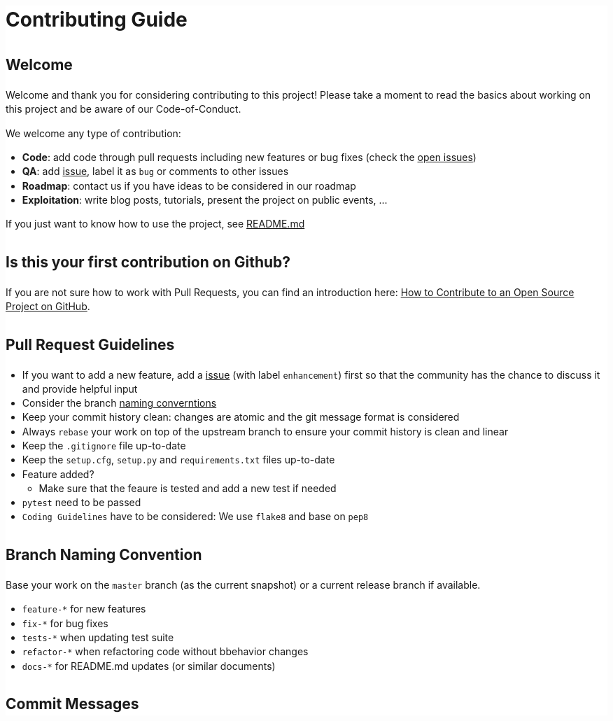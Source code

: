 # Contributing Guide

## Welcome

Welcome and thank you for considering contributing to this project!
Please take a moment to read the basics about working on this project and be aware of our Code-of-Conduct.

We welcome any type of contribution: 
- **Code**: add code through pull requests including new features or bug fixes (check the [open issues](/../../issues))
- **QA**: add [issue](/../../issues/new), label it as `bug` or comments to other issues
- **Roadmap**: contact us if you have ideas to be considered in our roadmap
- **Exploitation**: write blog posts, tutorials, present the project on public events, ...

If you just want to know how to use the project, see [README.md](/../../)

## Is this your first contribution on Github?

If you are not sure how to work with Pull Requests, you can find an introduction here: [How to Contribute to an Open Source Project on GitHub](https://egghead.io/series/how-to-contribute-to-an-open-source-project-on-github).

## Pull Request Guidelines

- If you want to add a new feature, add a [issue](/../../issues/new) (with label `enhancement`) first so that the community has the chance to discuss it and provide helpful input
- Consider the branch [naming converntions](#branch-naming-convention)
- Keep your commit history clean: changes are atomic and the git message format is considered
- Always `rebase` your work on top of the upstream branch to ensure your commit history is clean and linear
- Keep the `.gitignore` file up-to-date
- Keep the `setup.cfg`, `setup.py` and `requirements.txt` files up-to-date
- Feature added?
  - Make sure that the feaure is tested and add a new test if needed
- `pytest` need to be passed
- `Coding Guidelines` have to be considered: We use `flake8` and base on `pep8`

## Branch Naming Convention

Base your work on the `master` branch (as the current snapshot) or a current release branch if available.

- `feature-*` for new features
- `fix-*` for bug fixes
- `tests-*` when updating test suite
- `refactor-*` when refactoring code without bbehavior changes
- `docs-*` for README.md updates (or similar documents)

## Commit Messages
